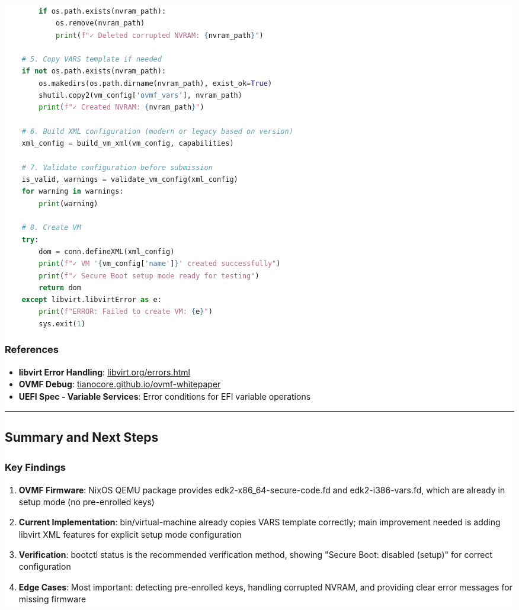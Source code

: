```python
        if os.path.exists(nvram_path):
            os.remove(nvram_path)
            print(f"✓ Deleted corrupted NVRAM: {nvram_path}")

    # 5. Copy VARS template if needed
    if not os.path.exists(nvram_path):
        os.makedirs(os.path.dirname(nvram_path), exist_ok=True)
        shutil.copy2(vm_config['ovmf_vars'], nvram_path)
        print(f"✓ Created NVRAM: {nvram_path}")

    # 6. Build XML configuration (modern or legacy based on version)
    xml_config = build_vm_xml(vm_config, capabilities)

    # 7. Validate configuration before submission
    is_valid, warnings = validate_vm_config(xml_config)
    for warning in warnings:
        print(warning)

    # 8. Create VM
    try:
        dom = conn.defineXML(xml_config)
        print(f"✓ VM '{vm_config['name']}' created successfully")
        print(f"✓ Secure Boot setup mode ready for testing")
        return dom
    except libvirt.libvirtError as e:
        print(f"ERROR: Failed to create VM: {e}")
        sys.exit(1)
```

### References

- **libvirt Error Handling**: [libvirt.org/errors.html](https://libvirt.org/errors.html)
- **OVMF Debug**: [tianocore.github.io/ovmf-whitepaper](https://www.linux-kvm.org/downloads/lersek/ovmf-whitepaper-c770f8c.txt)
- **UEFI Spec - Variable Services**: Error conditions for EFI variable operations

---

## Summary and Next Steps

### Key Findings

1. **OVMF Firmware**: NixOS QEMU package provides edk2-x86_64-secure-code.fd and edk2-i386-vars.fd, which are already in setup mode (no pre-enrolled keys)

2. **Current Implementation**: bin/virtual-machine already copies VARS template correctly; main improvement needed is adding libvirt XML features for explicit setup mode configuration

3. **Verification**: bootctl status is the recommended verification method, showing "Secure Boot: disabled (setup)" for correct configuration

4. **Edge Cases**: Most important: detecting pre-enrolled keys, handling corrupted NVRAM, and providing clear error messages for missing firmware
